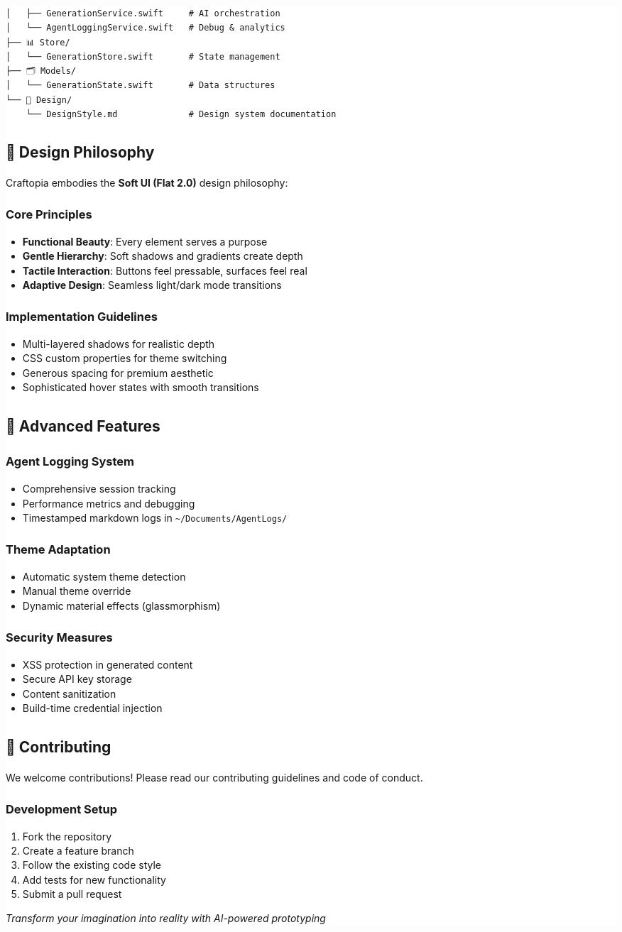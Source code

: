 ```
│   ├── GenerationService.swift     # AI orchestration
│   └── AgentLoggingService.swift   # Debug & analytics
├── 📊 Store/
│   └── GenerationStore.swift       # State management
├── 🗂️ Models/
│   └── GenerationState.swift       # Data structures
└── 🎨 Design/
    └── DesignStyle.md              # Design system documentation
```

## 🎨 Design Philosophy

Craftopia embodies the **Soft UI (Flat 2.0)** design philosophy:

### **Core Principles**
- **Functional Beauty**: Every element serves a purpose
- **Gentle Hierarchy**: Soft shadows and gradients create depth
- **Tactile Interaction**: Buttons feel pressable, surfaces feel real
- **Adaptive Design**: Seamless light/dark mode transitions

### **Implementation Guidelines**
- Multi-layered shadows for realistic depth
- CSS custom properties for theme switching
- Generous spacing for premium aesthetic
- Sophisticated hover states with smooth transitions

## 🔧 Advanced Features

### **Agent Logging System**
- Comprehensive session tracking
- Performance metrics and debugging
- Timestamped markdown logs in `~/Documents/AgentLogs/`

### **Theme Adaptation**
- Automatic system theme detection
- Manual theme override
- Dynamic material effects (glassmorphism)

### **Security Measures**
- XSS protection in generated content
- Secure API key storage
- Content sanitization
- Build-time credential injection

## 🤝 Contributing

We welcome contributions! Please read our contributing guidelines and code of conduct.

### **Development Setup**
1. Fork the repository
2. Create a feature branch
3. Follow the existing code style
4. Add tests for new functionality
5. Submit a pull request

*Transform your imagination into reality with AI-powered prototyping*
